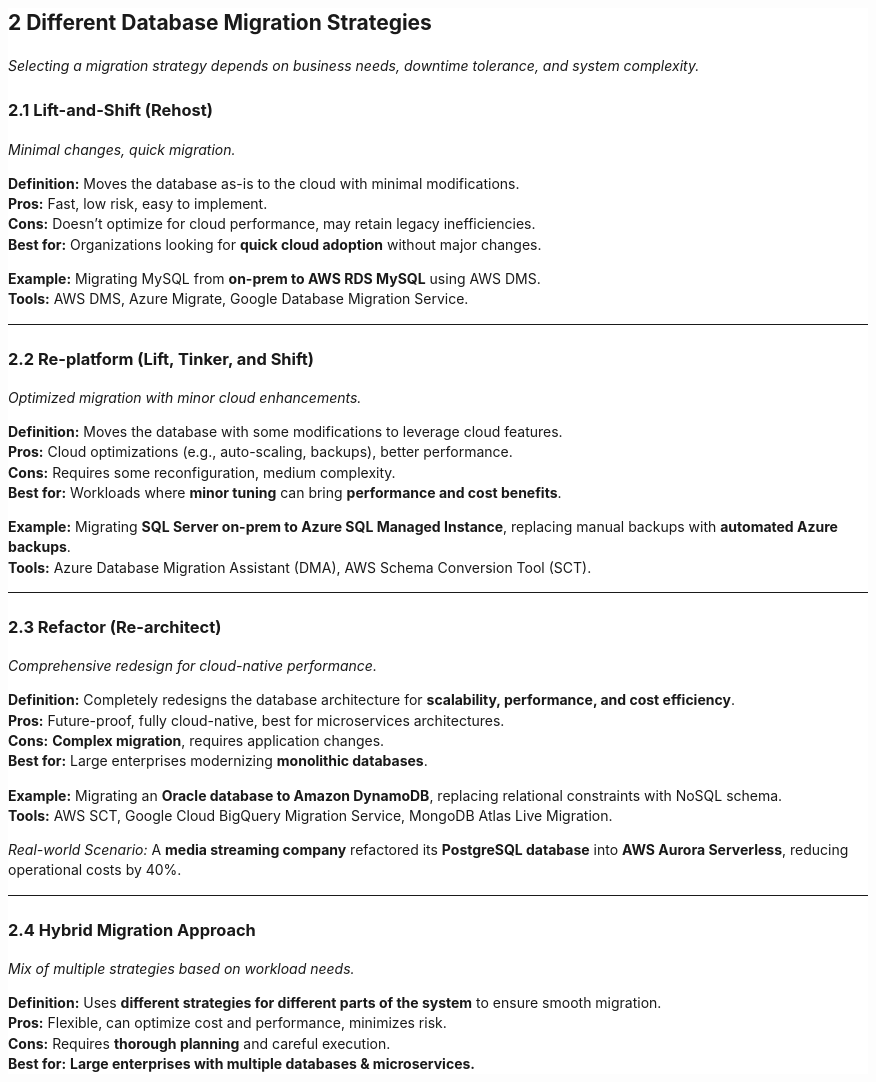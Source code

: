 ## **2️ Different Database Migration Strategies**
 *Selecting a migration strategy depends on business needs, downtime tolerance, and system complexity.*

### **2.1 Lift-and-Shift (Rehost)**
*Minimal changes, quick migration.*

 **Definition:** Moves the database as-is to the cloud with minimal modifications.  
 **Pros:** Fast, low risk, easy to implement.  
 **Cons:** Doesn’t optimize for cloud performance, may retain legacy inefficiencies.  
 **Best for:** Organizations looking for **quick cloud adoption** without major changes.

 **Example:** Migrating MySQL from **on-prem to AWS RDS MySQL** using AWS DMS.  
 **Tools:** AWS DMS, Azure Migrate, Google Database Migration Service.  

---

### **2.2 Re-platform (Lift, Tinker, and Shift)**
*Optimized migration with minor cloud enhancements.*

 **Definition:** Moves the database with some modifications to leverage cloud features.  
 **Pros:** Cloud optimizations (e.g., auto-scaling, backups), better performance.  
 **Cons:** Requires some reconfiguration, medium complexity.  
 **Best for:** Workloads where **minor tuning** can bring **performance and cost benefits**.

 **Example:** Migrating **SQL Server on-prem to Azure SQL Managed Instance**, replacing manual backups with **automated Azure backups**.  
 **Tools:** Azure Database Migration Assistant (DMA), AWS Schema Conversion Tool (SCT).  

---

### **2.3 Refactor (Re-architect)**
*Comprehensive redesign for cloud-native performance.*

 **Definition:** Completely redesigns the database architecture for **scalability, performance, and cost efficiency**.  
 **Pros:** Future-proof, fully cloud-native, best for microservices architectures.  
 **Cons:** **Complex migration**, requires application changes.  
 **Best for:** Large enterprises modernizing **monolithic databases**.

 **Example:** Migrating an **Oracle database to Amazon DynamoDB**, replacing relational constraints with NoSQL schema.  
 **Tools:** AWS SCT, Google Cloud BigQuery Migration Service, MongoDB Atlas Live Migration.  

 *Real-world Scenario:* A **media streaming company** refactored its **PostgreSQL database** into **AWS Aurora Serverless**, reducing operational costs by 40%.  

---

### **2.4 Hybrid Migration Approach**
*Mix of multiple strategies based on workload needs.*

 **Definition:** Uses **different strategies for different parts of the system** to ensure smooth migration.  
 **Pros:** Flexible, can optimize cost and performance, minimizes risk.  
 **Cons:** Requires **thorough planning** and careful execution.  
 **Best for:** **Large enterprises with multiple databases & microservices.**
